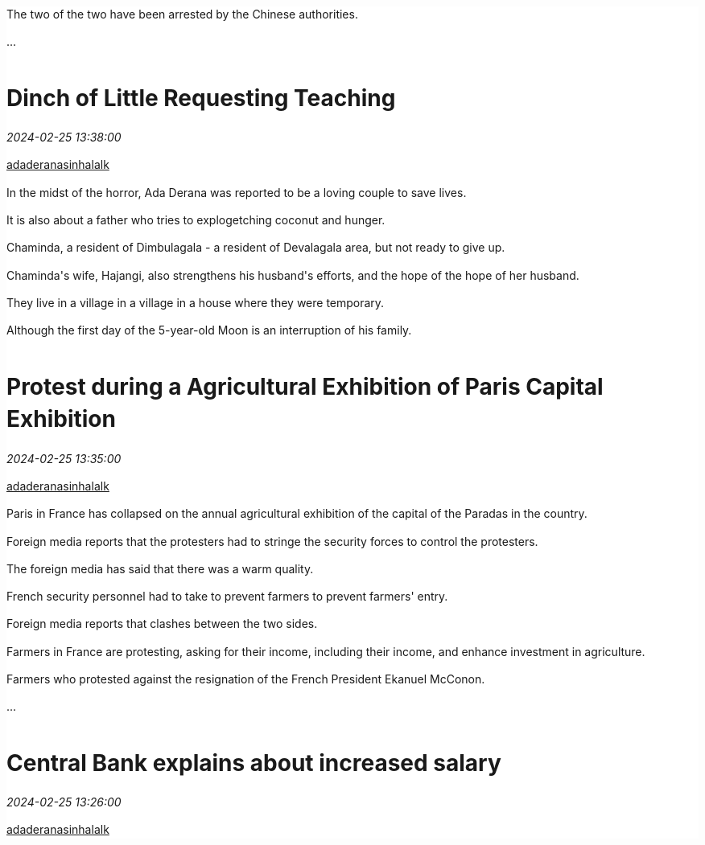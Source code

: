 The two of the two have been arrested by the Chinese authorities.

...



# Dinch of Little Requesting Teaching

*2024-02-25 13:38:00*

[adaderanasinhalalk](http://sinhala.adaderana.lk/news/193806)

In the midst of the horror, Ada Derana was reported to be a loving couple to save lives.

It is also about a father who tries to explogetching coconut and hunger.

Chaminda, a resident of Dimbulagala - a resident of Devalagala area, but not ready to give up.

Chaminda's wife, Hajangi, also strengthens his husband's efforts, and the hope of the hope of her husband.

They live in a village in a village in a house where they were temporary.

Although the first day of the 5-year-old Moon is an interruption of his family.



# Protest during a Agricultural Exhibition of Paris Capital Exhibition

*2024-02-25 13:35:00*

[adaderanasinhalalk](http://sinhala.adaderana.lk/news/193805)

Paris in France has collapsed on the annual agricultural exhibition of the capital of the Paradas in the country.

Foreign media reports that the protesters had to stringe the security forces to control the protesters.

The foreign media has said that there was a warm quality.

French security personnel had to take to prevent farmers to prevent farmers' entry.

Foreign media reports that clashes between the two sides.

Farmers in France are protesting, asking for their income, including their income, and enhance investment in agriculture.

Farmers who protested against the resignation of the French President Ekanuel McConon.

...



# Central Bank explains about increased salary

*2024-02-25 13:26:00*

[adaderanasinhalalk](http://sinhala.adaderana.lk/news/193804)
